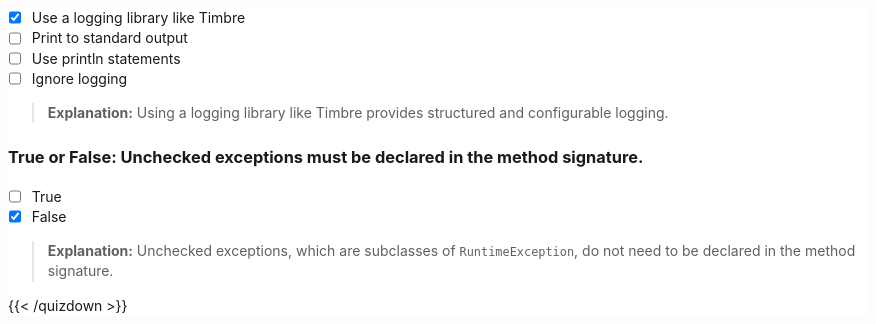 - [x] Use a logging library like Timbre
- [ ] Print to standard output
- [ ] Use println statements
- [ ] Ignore logging

> **Explanation:** Using a logging library like Timbre provides structured and configurable logging.

### True or False: Unchecked exceptions must be declared in the method signature.

- [ ] True
- [x] False

> **Explanation:** Unchecked exceptions, which are subclasses of `RuntimeException`, do not need to be declared in the method signature.

{{< /quizdown >}}
